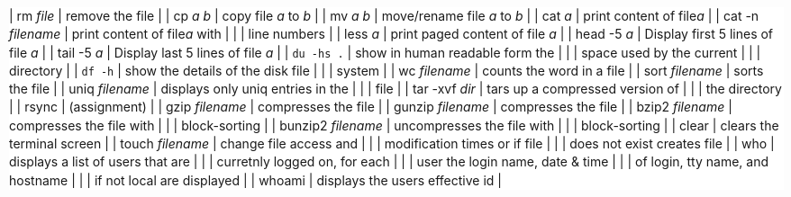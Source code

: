 | rm *file*                         | remove the file                   |
| cp *a* *b*                        | copy file *a* to *b*              |
| mv *a* *b*                        | move/rename file *a* to *b*       |
| cat *a*                           | print content of file*a*          |
| cat -n *filename*                 | print content of file*a* with     |
|                                   | line numbers                      |
| less *a*                          | print paged content of file *a*   |
| head -5 *a*                       | Display first 5 lines of file *a* |
| tail -5 *a*                       | Display last 5 lines of file *a*  |
| `du -hs .`                        | show in human readable form the   |
|                                   | space used by the current         |
|                                   | directory                         |
| `df -h`                           | show the details of the disk file |
|                                   | system                            |
| wc *filename*                     | counts the word in a file         |
| sort *filename*                   | sorts the file                    |
| uniq *filename*                   | displays only uniq entries in the |
|                                   | file                              |
| tar -xvf *dir*                    | tars up a compressed version of   |
|                                   | the directory                     |
| rsync                             | (assignment)                      |
| gzip *filename*                   | compresses the file               |
| gunzip *filename*                 | compresses the file               |
| bzip2 *filename*                  | compresses the file with          |
|                                   | block-sorting                     |
| bunzip2 *filename*                | uncompresses the file with        |
|                                   | block-sorting                     |
| clear                             | clears the terminal screen        |
| touch *filename*                  | change file access and            |
|                                   | modification times or if file     |
|                                   | does not exist creates file       |
| who                               | displays a list of users that are |
|                                   | curretnly logged on, for each     |
|                                   | user the login name, date & time  |
|                                   | of login, tty name, and hostname  |
|                                   | if not local are displayed        |
| whoami                            | displays the users effective id   |